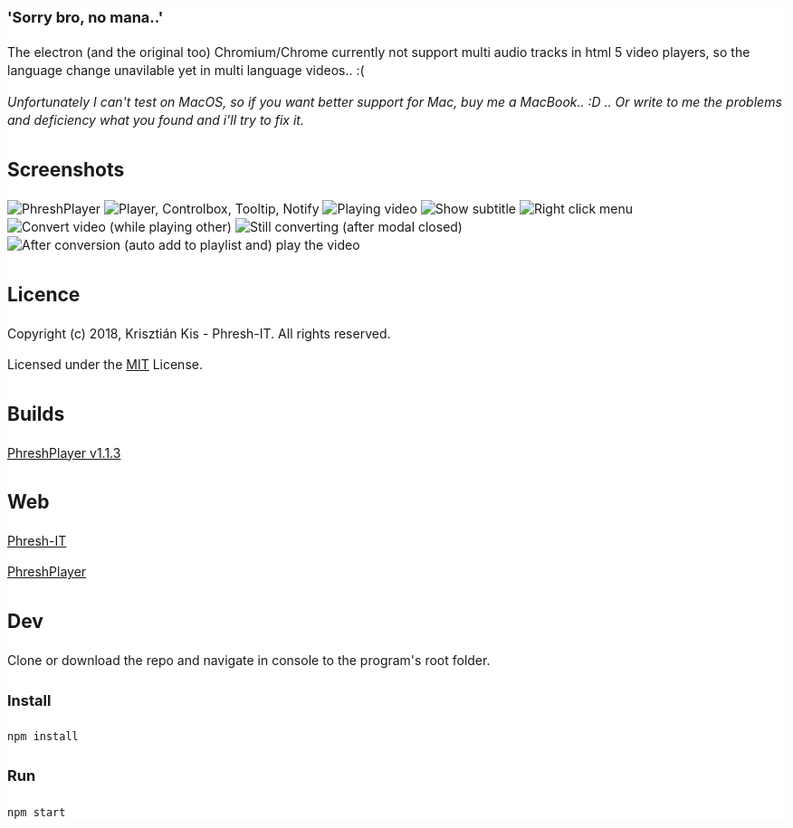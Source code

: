 ### 'Sorry bro, no mana..'

The electron (and the original too) Chromium/Chrome currently not support multi audio tracks in html 5 video players, so the language change unavilable yet in multi language videos.. :(

*Unfortunately I can't test on MacOS, so if you want better support for Mac, buy me a MacBook.. :D .. Or write to me the problems and deficiency what you found and i'll try to fix it.*

## Screenshots

<img src="https://github.com/Phreshhh/phreshplayer/blob/master/screenshots/1_player-only.jpg" width="400" alt="PhreshPlayer">
<img src="https://github.com/Phreshhh/phreshplayer/blob/master/screenshots/2_player+controlbox+tooltip+toast.jpg" width="400" alt="Player, Controlbox, Tooltip, Notify">
<img src="https://github.com/Phreshhh/phreshplayer/blob/master/screenshots/3_play-video.jpg" width="400" alt="Playing video">
<img src="https://github.com/Phreshhh/phreshplayer/blob/master/screenshots/4_subtitles.jpg" width="400" alt="Show subtitle">
<img src="https://github.com/Phreshhh/phreshplayer/blob/master/screenshots/5_rightclickmenu.jpg" width="400" alt="Right click menu">
<img src="https://github.com/Phreshhh/phreshplayer/blob/master/screenshots/6_convert-while-playing.jpg" width="400" alt="Convert video (while playing other)">
<img src="https://github.com/Phreshhh/phreshplayer/blob/master/screenshots/7_still-converting-after-close-modal.jpg" width="400" alt="Still converting (after modal closed)">
<img src="https://github.com/Phreshhh/phreshplayer/blob/master/screenshots/8_after-conversion-play-video.jpg" width="400" alt="After conversion (auto add to playlist and) play the video">

## Licence
Copyright (c) 2018, Krisztián Kis - Phresh-IT. All rights reserved.

Licensed under the [MIT](https://github.com/Phreshhh/phreshplayer/blob/master/LICENSE.md) License.

## Builds
[PhreshPlayer v1.1.3](https://github.com/Phreshhh/PhreshPlayer/releases/tag/v1.1.3)

## Web

<a href="https://phresh-it.hu/" target="_blank">Phresh-IT</a>

<a href="https://phresh-it.hu/apps/phreshplayer/" target="_blank">PhreshPlayer</a>

## Dev

Clone or download the repo and navigate in console to the program's root folder.

### Install

```
npm install
```

### Run

```
npm start
```
